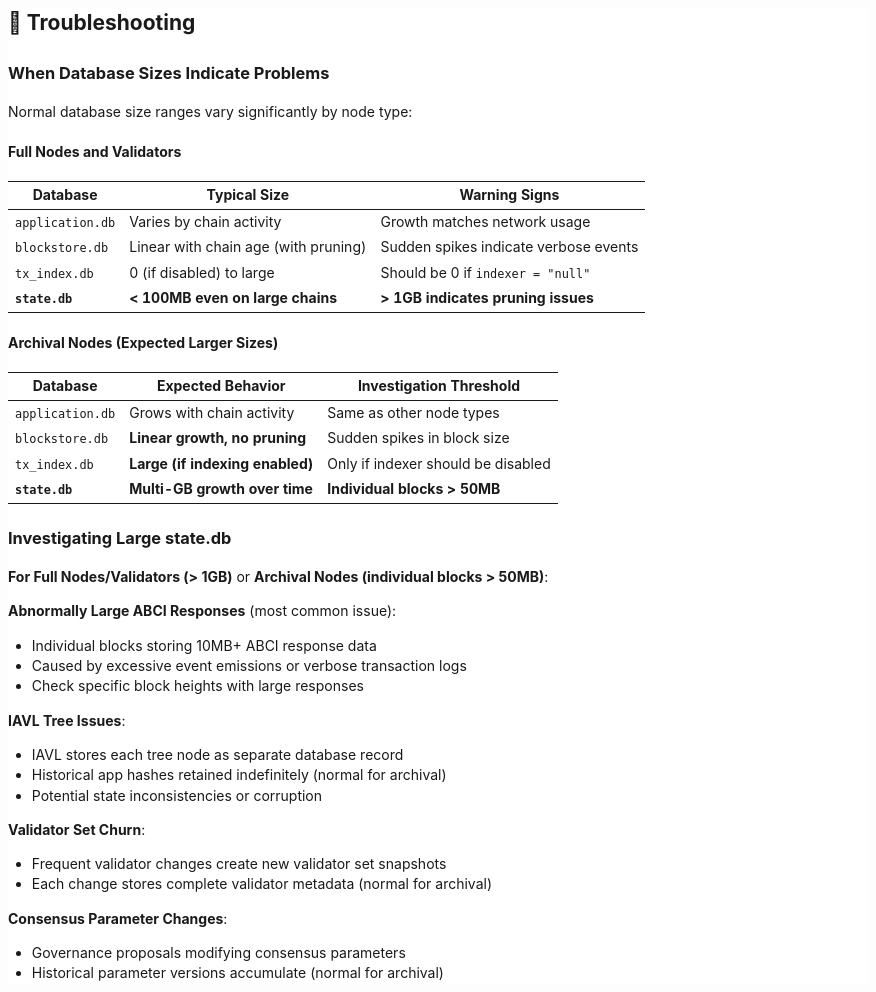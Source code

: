## 🚨 Troubleshooting

### When Database Sizes Indicate Problems

Normal database size ranges vary significantly by node type:

#### Full Nodes and Validators

| Database         | Typical Size                         | Warning Signs                         |
| ---------------- | ------------------------------------ | ------------------------------------- |
| `application.db` | Varies by chain activity             | Growth matches network usage          |
| `blockstore.db`  | Linear with chain age (with pruning) | Sudden spikes indicate verbose events |
| `tx_index.db`    | 0 (if disabled) to large             | Should be 0 if `indexer = "null"`     |
| **`state.db`**   | **< 100MB even on large chains**     | **> 1GB indicates pruning issues**    |

#### Archival Nodes (Expected Larger Sizes)

| Database         | Expected Behavior               | Investigation Threshold            |
| ---------------- | ------------------------------- | ---------------------------------- |
| `application.db` | Grows with chain activity       | Same as other node types           |
| `blockstore.db`  | **Linear growth, no pruning**   | Sudden spikes in block size        |
| `tx_index.db`    | **Large (if indexing enabled)** | Only if indexer should be disabled |
| **`state.db`**   | **Multi-GB growth over time**   | **Individual blocks > 50MB**       |

### Investigating Large state.db

**For Full Nodes/Validators (> 1GB)** or **Archival Nodes (individual blocks > 50MB)**:

**Abnormally Large ABCI Responses** (most common issue):

- Individual blocks storing 10MB+ ABCI response data
- Caused by excessive event emissions or verbose transaction logs
- Check specific block heights with large responses

**IAVL Tree Issues**:

- IAVL stores each tree node as separate database record
- Historical app hashes retained indefinitely (normal for archival)
- Potential state inconsistencies or corruption

**Validator Set Churn**:

- Frequent validator changes create new validator set snapshots
- Each change stores complete validator metadata (normal for archival)

**Consensus Parameter Changes**:

- Governance proposals modifying consensus parameters
- Historical parameter versions accumulate (normal for archival)
